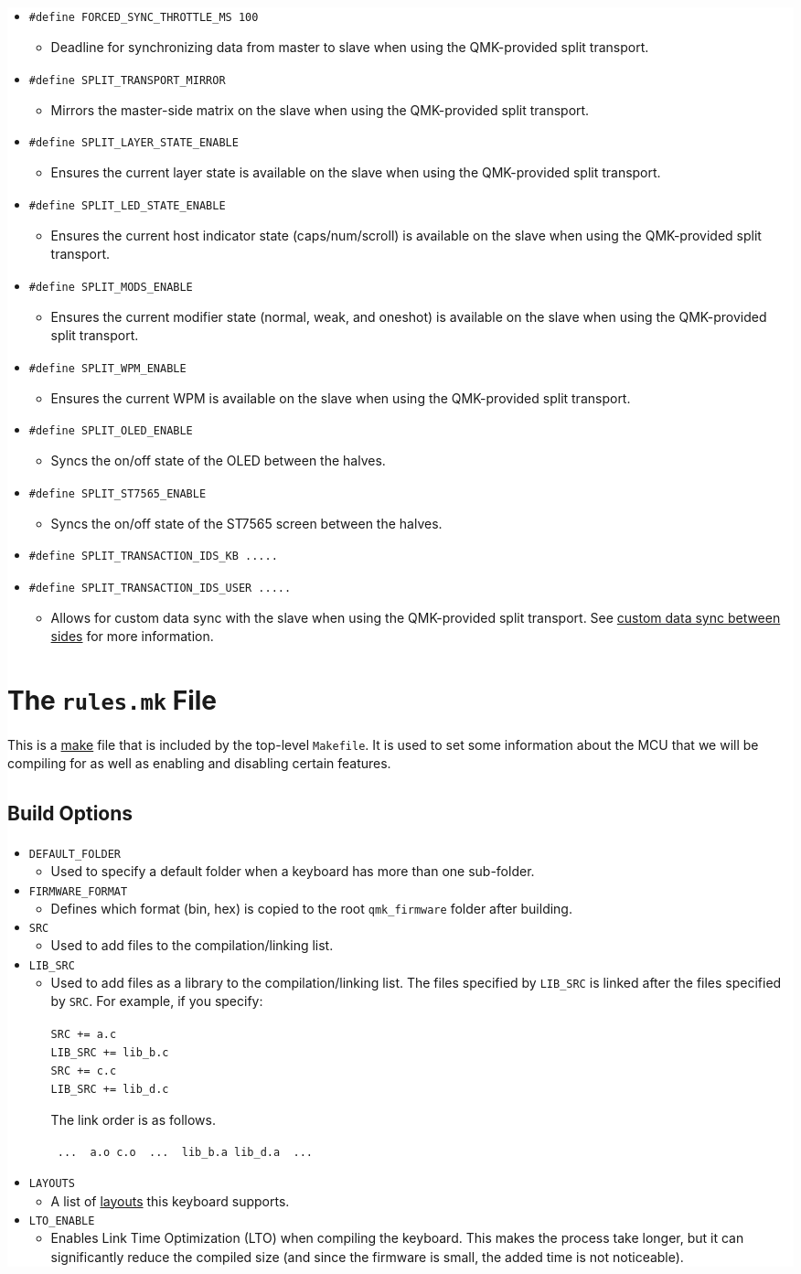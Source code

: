 * `#define FORCED_SYNC_THROTTLE_MS 100`
  * Deadline for synchronizing data from master to slave when using the QMK-provided split transport.

* `#define SPLIT_TRANSPORT_MIRROR`
  * Mirrors the master-side matrix on the slave when using the QMK-provided split transport.

* `#define SPLIT_LAYER_STATE_ENABLE`
  * Ensures the current layer state is available on the slave when using the QMK-provided split transport.

* `#define SPLIT_LED_STATE_ENABLE`
  * Ensures the current host indicator state (caps/num/scroll) is available on the slave when using the QMK-provided split transport.

* `#define SPLIT_MODS_ENABLE`
  * Ensures the current modifier state (normal, weak, and oneshot) is available on the slave when using the QMK-provided split transport.

* `#define SPLIT_WPM_ENABLE`
  * Ensures the current WPM is available on the slave when using the QMK-provided split transport.

* `#define SPLIT_OLED_ENABLE`
  * Syncs the on/off state of the OLED between the halves.

* `#define SPLIT_ST7565_ENABLE`
  * Syncs the on/off state of the ST7565 screen between the halves.

* `#define SPLIT_TRANSACTION_IDS_KB .....`
* `#define SPLIT_TRANSACTION_IDS_USER .....`
  * Allows for custom data sync with the slave when using the QMK-provided split transport. See [custom data sync between sides](feature_split_keyboard.md#custom-data-sync) for more information.

# The `rules.mk` File

This is a [make](https://www.gnu.org/software/make/manual/make.html) file that is included by the top-level `Makefile`. It is used to set some information about the MCU that we will be compiling for as well as enabling and disabling certain features.

## Build Options

* `DEFAULT_FOLDER`
  * Used to specify a default folder when a keyboard has more than one sub-folder.
* `FIRMWARE_FORMAT`
  * Defines which format (bin, hex) is copied to the root `qmk_firmware` folder after building.
* `SRC`
  * Used to add files to the compilation/linking list.
* `LIB_SRC`
  * Used to add files as a library to the compilation/linking list.
    The files specified by `LIB_SRC` is linked after the files specified by `SRC`.
    For example, if you specify:
    ```
    SRC += a.c
    LIB_SRC += lib_b.c
    SRC += c.c
    LIB_SRC += lib_d.c
    ```
    The link order is as follows.
    ```
     ...  a.o c.o  ...  lib_b.a lib_d.a  ...
    ```
* `LAYOUTS`
  * A list of [layouts](feature_layouts.md) this keyboard supports.
* `LTO_ENABLE`
  * Enables Link Time Optimization (LTO) when compiling the keyboard.  This makes the process take longer, but it can significantly reduce the compiled size (and since the firmware is small, the added time is not noticeable).

